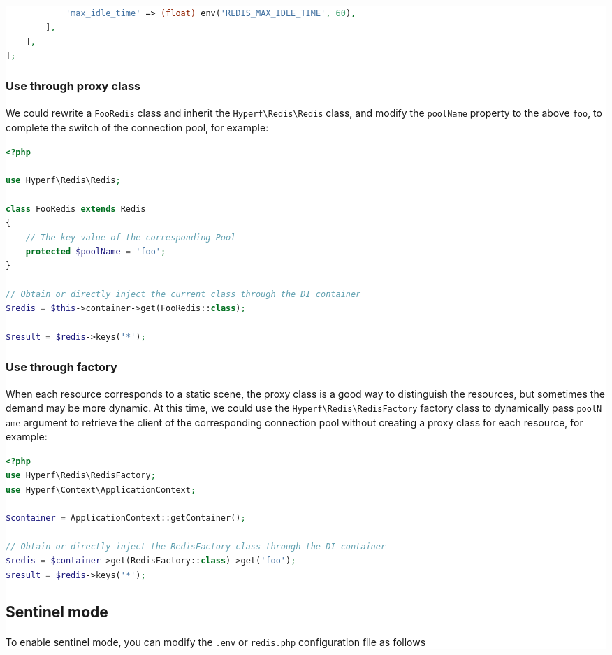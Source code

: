 ```php
            'max_idle_time' => (float) env('REDIS_MAX_IDLE_TIME', 60),
        ],
    ],
];

```

### Use through proxy class

We could rewrite a `FooRedis` class and inherit the `Hyperf\Redis\Redis` class, and modify the `poolName` property to the above `foo`, to complete the switch of the connection pool, for example:

```php
<?php

use Hyperf\Redis\Redis;

class FooRedis extends Redis
{
    // The key value of the corresponding Pool
    protected $poolName = 'foo';
}

// Obtain or directly inject the current class through the DI container
$redis = $this->container->get(FooRedis::class);

$result = $redis->keys('*');

```

### Use through factory

When each resource corresponds to a static scene, the proxy class is a good way to distinguish the resources, but sometimes the demand may be more dynamic. At this time, we could use the `Hyperf\Redis\RedisFactory` factory class to dynamically pass `poolName` argument to retrieve the client of the corresponding connection pool without creating a proxy class for each resource, for example:

```php
<?php
use Hyperf\Redis\RedisFactory;
use Hyperf\Context\ApplicationContext;

$container = ApplicationContext::getContainer();

// Obtain or directly inject the RedisFactory class through the DI container
$redis = $container->get(RedisFactory::class)->get('foo');
$result = $redis->keys('*');
```

## Sentinel mode

To enable sentinel mode, you can modify the `.env` or `redis.php` configuration file as follows
